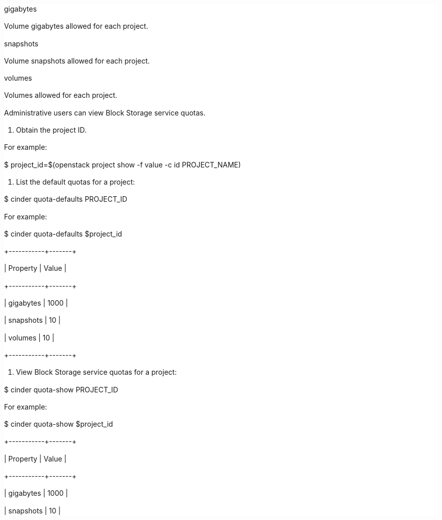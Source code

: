 gigabytes

Volume gigabytes allowed for each project.

snapshots

Volume snapshots allowed for each project.

volumes

Volumes allowed for each project.

Administrative users can view Block Storage service quotas.

1. Obtain the project ID.

For example:

$ project\_id=$(openstack project show -f value -c id PROJECT\_NAME)

1. List the default quotas for a project:

$ cinder quota-defaults PROJECT\_ID

For example:

$ cinder quota-defaults $project\_id

+-----------+-------+

| Property | Value |

+-----------+-------+

| gigabytes | 1000 |

| snapshots | 10 |

| volumes | 10 |

+-----------+-------+

1. View Block Storage service quotas for a project:

$ cinder quota-show PROJECT\_ID

For example:

$ cinder quota-show $project\_id

+-----------+-------+

| Property | Value |

+-----------+-------+

| gigabytes | 1000 |

| snapshots | 10 |
